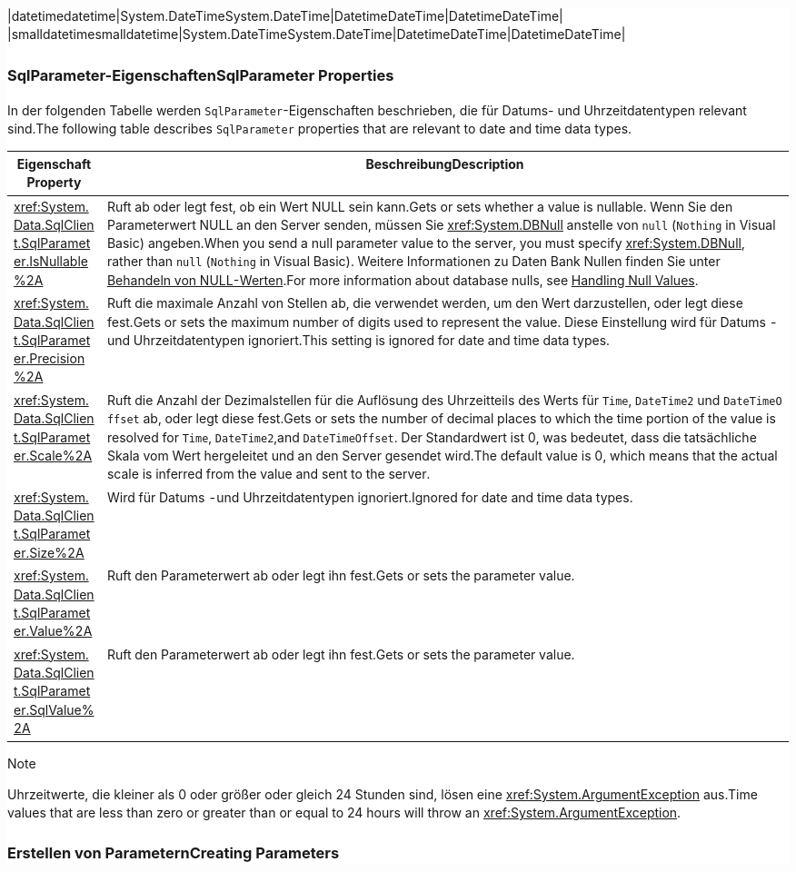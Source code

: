 |<span data-ttu-id="7d47d-179">datetime</span><span class="sxs-lookup"><span data-stu-id="7d47d-179">datetime</span></span>|<span data-ttu-id="7d47d-180">System.DateTime</span><span class="sxs-lookup"><span data-stu-id="7d47d-180">System.DateTime</span></span>|<span data-ttu-id="7d47d-181">Datetime</span><span class="sxs-lookup"><span data-stu-id="7d47d-181">DateTime</span></span>|<span data-ttu-id="7d47d-182">Datetime</span><span class="sxs-lookup"><span data-stu-id="7d47d-182">DateTime</span></span>|  
|<span data-ttu-id="7d47d-183">smalldatetime</span><span class="sxs-lookup"><span data-stu-id="7d47d-183">smalldatetime</span></span>|<span data-ttu-id="7d47d-184">System.DateTime</span><span class="sxs-lookup"><span data-stu-id="7d47d-184">System.DateTime</span></span>|<span data-ttu-id="7d47d-185">Datetime</span><span class="sxs-lookup"><span data-stu-id="7d47d-185">DateTime</span></span>|<span data-ttu-id="7d47d-186">Datetime</span><span class="sxs-lookup"><span data-stu-id="7d47d-186">DateTime</span></span>|  
  
### <a name="sqlparameter-properties"></a><span data-ttu-id="7d47d-187">SqlParameter-Eigenschaften</span><span class="sxs-lookup"><span data-stu-id="7d47d-187">SqlParameter Properties</span></span>  

 <span data-ttu-id="7d47d-188">In der folgenden Tabelle werden `SqlParameter`-Eigenschaften beschrieben, die für Datums- und Uhrzeitdatentypen relevant sind.</span><span class="sxs-lookup"><span data-stu-id="7d47d-188">The following table describes `SqlParameter` properties that are relevant to date and time data types.</span></span>  
  
|<span data-ttu-id="7d47d-189">Eigenschaft</span><span class="sxs-lookup"><span data-stu-id="7d47d-189">Property</span></span>|<span data-ttu-id="7d47d-190">Beschreibung</span><span class="sxs-lookup"><span data-stu-id="7d47d-190">Description</span></span>|  
|--------------|-----------------|  
|<xref:System.Data.SqlClient.SqlParameter.IsNullable%2A>|<span data-ttu-id="7d47d-191">Ruft ab oder legt fest, ob ein Wert NULL sein kann.</span><span class="sxs-lookup"><span data-stu-id="7d47d-191">Gets or sets whether a value is nullable.</span></span> <span data-ttu-id="7d47d-192">Wenn Sie den Parameterwert NULL an den Server senden, müssen Sie <xref:System.DBNull> anstelle von `null` (`Nothing` in Visual Basic) angeben.</span><span class="sxs-lookup"><span data-stu-id="7d47d-192">When you send a null parameter value to the server, you must specify <xref:System.DBNull>, rather than `null` (`Nothing` in Visual Basic).</span></span> <span data-ttu-id="7d47d-193">Weitere Informationen zu Daten Bank Nullen finden Sie unter [Behandeln von NULL-Werten](handling-null-values.md).</span><span class="sxs-lookup"><span data-stu-id="7d47d-193">For more information about database nulls, see [Handling Null Values](handling-null-values.md).</span></span>|  
|<xref:System.Data.SqlClient.SqlParameter.Precision%2A>|<span data-ttu-id="7d47d-194">Ruft die maximale Anzahl von Stellen ab, die verwendet werden, um den Wert darzustellen, oder legt diese fest.</span><span class="sxs-lookup"><span data-stu-id="7d47d-194">Gets or sets the maximum number of digits used to represent the value.</span></span> <span data-ttu-id="7d47d-195">Diese Einstellung wird für Datums -und Uhrzeitdatentypen ignoriert.</span><span class="sxs-lookup"><span data-stu-id="7d47d-195">This setting is ignored for date and time data types.</span></span>|  
|<xref:System.Data.SqlClient.SqlParameter.Scale%2A>|<span data-ttu-id="7d47d-196">Ruft die Anzahl der Dezimalstellen für die Auflösung des Uhrzeitteils des Werts für `Time`, `DateTime2` und `DateTimeOffset` ab, oder legt diese fest.</span><span class="sxs-lookup"><span data-stu-id="7d47d-196">Gets or sets the number of decimal places to which the time portion of the value is resolved for `Time`, `DateTime2`,and `DateTimeOffset`.</span></span> <span data-ttu-id="7d47d-197">Der Standardwert ist 0, was bedeutet, dass die tatsächliche Skala vom Wert hergeleitet und an den Server gesendet wird.</span><span class="sxs-lookup"><span data-stu-id="7d47d-197">The default value is 0, which means that the actual scale is inferred from the value and sent to the server.</span></span>|  
|<xref:System.Data.SqlClient.SqlParameter.Size%2A>|<span data-ttu-id="7d47d-198">Wird für Datums -und Uhrzeitdatentypen ignoriert.</span><span class="sxs-lookup"><span data-stu-id="7d47d-198">Ignored for date and time data types.</span></span>|  
|<xref:System.Data.SqlClient.SqlParameter.Value%2A>|<span data-ttu-id="7d47d-199">Ruft den Parameterwert ab oder legt ihn fest.</span><span class="sxs-lookup"><span data-stu-id="7d47d-199">Gets or sets the parameter value.</span></span>|  
|<xref:System.Data.SqlClient.SqlParameter.SqlValue%2A>|<span data-ttu-id="7d47d-200">Ruft den Parameterwert ab oder legt ihn fest.</span><span class="sxs-lookup"><span data-stu-id="7d47d-200">Gets or sets the parameter value.</span></span>|  
  
> [!NOTE]
> <span data-ttu-id="7d47d-201">Uhrzeitwerte, die kleiner als 0 oder größer oder gleich 24 Stunden sind, lösen eine <xref:System.ArgumentException> aus.</span><span class="sxs-lookup"><span data-stu-id="7d47d-201">Time values that are less than zero or greater than or equal to 24 hours will throw an <xref:System.ArgumentException>.</span></span>  
  
### <a name="creating-parameters"></a><span data-ttu-id="7d47d-202">Erstellen von Parametern</span><span class="sxs-lookup"><span data-stu-id="7d47d-202">Creating Parameters</span></span>  
